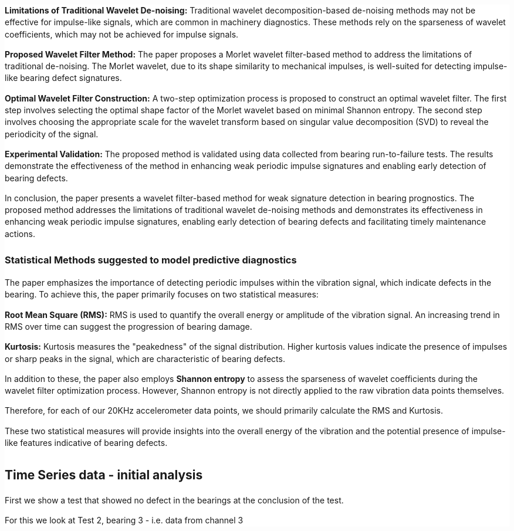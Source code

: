 **Limitations of Traditional Wavelet De-noising:** Traditional wavelet decomposition-based de-noising methods may not be effective for impulse-like signals, which are common in machinery diagnostics. These methods rely on the sparseness of wavelet coefficients, which may not be achieved for impulse signals.

**Proposed Wavelet Filter Method:** The paper proposes a Morlet wavelet filter-based method to address the limitations of traditional de-noising. The Morlet wavelet, due to its shape similarity to mechanical impulses, is well-suited for detecting impulse-like bearing defect signatures.

**Optimal Wavelet Filter Construction:** A two-step optimization process is proposed to construct an optimal wavelet filter. The first step involves selecting the optimal shape factor of the Morlet wavelet based on minimal Shannon entropy. The second step involves choosing the appropriate scale for the wavelet transform based on singular value decomposition (SVD) to reveal the periodicity of the signal.

**Experimental Validation:** The proposed method is validated using data collected from bearing run-to-failure tests. The results demonstrate the effectiveness of the method in enhancing weak periodic impulse signatures and enabling early detection of bearing defects.

In conclusion, the paper presents a wavelet filter-based method for weak signature detection in bearing prognostics. The proposed method addresses the limitations of traditional wavelet de-noising methods and demonstrates its effectiveness in enhancing weak periodic impulse signatures, enabling early detection of bearing defects and facilitating timely maintenance actions.

### Statistical Methods suggested to model predictive diagnostics

The paper emphasizes the importance of detecting periodic impulses within the vibration signal, which indicate defects in the bearing. To achieve this, the paper primarily focuses on two statistical measures:

**Root Mean Square (RMS):** RMS is used to quantify the overall energy or amplitude of the vibration signal. An increasing trend in RMS over time can suggest the progression of bearing damage.

**Kurtosis:** Kurtosis measures the "peakedness" of the signal distribution. Higher kurtosis values indicate the presence of impulses or sharp peaks in the signal, which are characteristic of bearing defects.

In addition to these, the paper also employs **Shannon entropy** to assess the sparseness of wavelet coefficients during the wavelet filter optimization process. However, Shannon entropy is not directly applied to the raw vibration data points themselves.

Therefore, for each of our 20KHz accelerometer data points, we should primarily calculate the RMS and Kurtosis. 

These two statistical measures will provide insights into the overall energy of the vibration and the potential presence of impulse-like features indicative of bearing defects.



## Time Series data - initial analysis

First we show a test that showed no defect in the bearings at the conclusion of the test. 

For this we look at Test 2, bearing 3 - i.e. data from channel 3

<center>